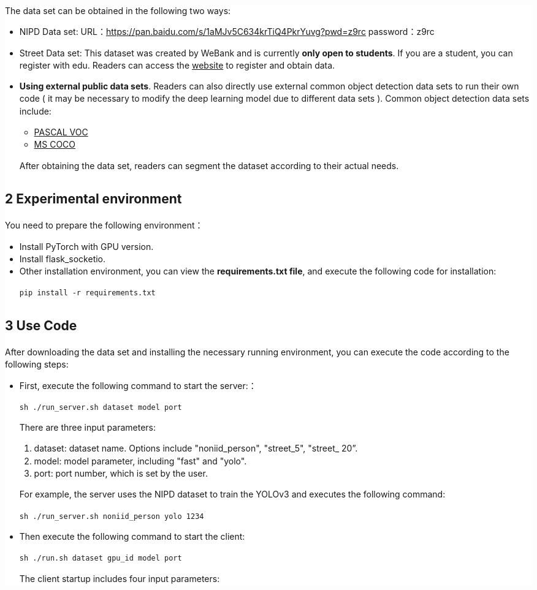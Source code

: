 The data set can be obtained in the following two ways:
- NIPD Data set: URL：https://pan.baidu.com/s/1aMJv5C634krTiQ4PkrYuvg?pwd=z9rc password：z9rc 


- Street Data set: This dataset was created by WeBank and is currently **only open to students**. If you are a student, you can register with edu. Readers can access the [website](https://dataset.fedai.org/#/datasetfed) to register and obtain data.


- **Using external public data sets**. Readers can also directly use external common object detection data sets to run their own code ( it may be necessary to modify the deep learning model due to different data sets ). Common object detection data sets include:

  * [PASCAL VOC](http://host.robots.ox.ac.uk/pascal/VOC/)
  * [MS COCO](https://cocodataset.org/#download)

  After obtaining the data set, readers can segment the dataset according to their actual needs.

  

## 2 Experimental environment

You need to prepare the following environment：

* Install PyTorch with GPU version. 
* Install flask_socketio. 
* Other installation environment, you can view the **requirements.txt file**, and execute the following code for installation:
	```
	pip install -r requirements.txt
	```



## 3 Use Code

After downloading the data set and installing the necessary running environment, you can execute the code according to the following steps:
* First, execute the following command to start the server:：
  
    ```
    sh ./run_server.sh dataset model port
    ```
  There are three input parameters:
  1. dataset: dataset name. Options include "noniid_person", "street_5", "street_ 20”.
  2. model: model parameter, including "fast" and "yolo".
  3. port: port number, which is set by the user.   
	
  For example, the server uses the NIPD dataset to train the YOLOv3 and executes the following command:
  ```
  sh ./run_server.sh noniid_person yolo 1234
  ```
	
	
* Then execute the following command to start the client:
    ```
    sh ./run.sh dataset gpu_id model port
    ```
  The client startup includes four input parameters:
	